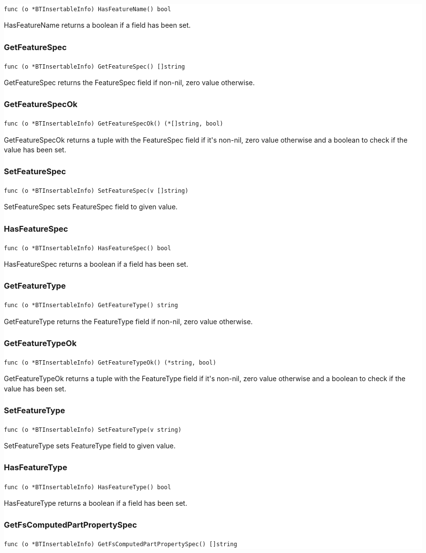`func (o *BTInsertableInfo) HasFeatureName() bool`

HasFeatureName returns a boolean if a field has been set.

### GetFeatureSpec

`func (o *BTInsertableInfo) GetFeatureSpec() []string`

GetFeatureSpec returns the FeatureSpec field if non-nil, zero value otherwise.

### GetFeatureSpecOk

`func (o *BTInsertableInfo) GetFeatureSpecOk() (*[]string, bool)`

GetFeatureSpecOk returns a tuple with the FeatureSpec field if it's non-nil, zero value otherwise
and a boolean to check if the value has been set.

### SetFeatureSpec

`func (o *BTInsertableInfo) SetFeatureSpec(v []string)`

SetFeatureSpec sets FeatureSpec field to given value.

### HasFeatureSpec

`func (o *BTInsertableInfo) HasFeatureSpec() bool`

HasFeatureSpec returns a boolean if a field has been set.

### GetFeatureType

`func (o *BTInsertableInfo) GetFeatureType() string`

GetFeatureType returns the FeatureType field if non-nil, zero value otherwise.

### GetFeatureTypeOk

`func (o *BTInsertableInfo) GetFeatureTypeOk() (*string, bool)`

GetFeatureTypeOk returns a tuple with the FeatureType field if it's non-nil, zero value otherwise
and a boolean to check if the value has been set.

### SetFeatureType

`func (o *BTInsertableInfo) SetFeatureType(v string)`

SetFeatureType sets FeatureType field to given value.

### HasFeatureType

`func (o *BTInsertableInfo) HasFeatureType() bool`

HasFeatureType returns a boolean if a field has been set.

### GetFsComputedPartPropertySpec

`func (o *BTInsertableInfo) GetFsComputedPartPropertySpec() []string`
